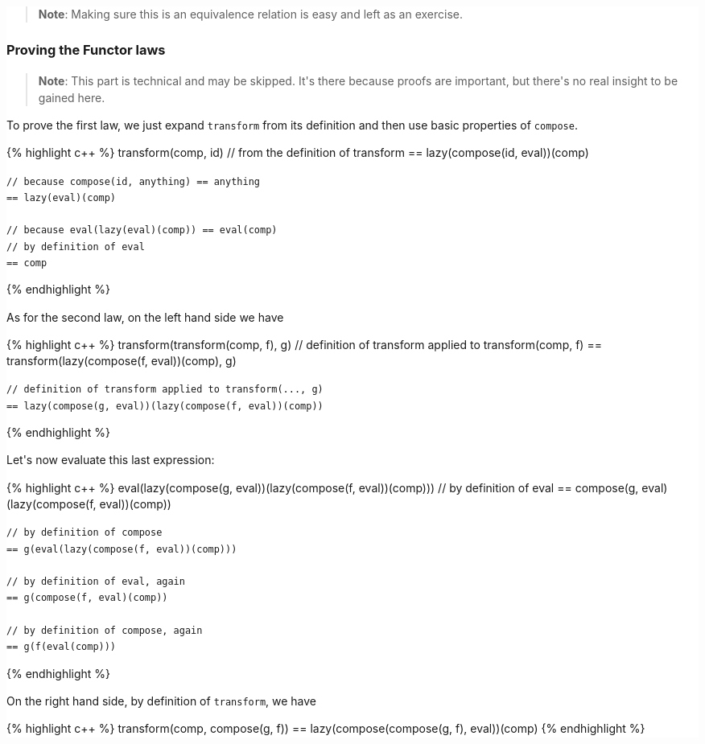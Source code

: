 > __Note__: Making sure this is an equivalence relation is easy and left
> as an exercise.


### Proving the Functor laws
> __Note__: This part is technical and may be skipped. It's there because
> proofs are important, but there's no real insight to be gained here.

To prove the first law, we just expand `transform` from its definition and
then use basic properties of `compose`.

{% highlight c++ %}
transform(comp, id)
    // from the definition of transform
    == lazy(compose(id, eval))(comp)

    // because compose(id, anything) == anything
    == lazy(eval)(comp)

    // because eval(lazy(eval)(comp)) == eval(comp)
    // by definition of eval
    == comp
{% endhighlight %}

As for the second law, on the left hand side we have

{% highlight c++ %}
transform(transform(comp, f), g)
    // definition of transform applied to transform(comp, f)
    == transform(lazy(compose(f, eval))(comp), g)

    // definition of transform applied to transform(..., g)
    == lazy(compose(g, eval))(lazy(compose(f, eval))(comp))
{% endhighlight %}

Let's now evaluate this last expression:

{% highlight c++ %}
eval(lazy(compose(g, eval))(lazy(compose(f, eval))(comp)))
    // by definition of eval
    == compose(g, eval)(lazy(compose(f, eval))(comp))

    // by definition of compose
    == g(eval(lazy(compose(f, eval))(comp)))

    // by definition of eval, again
    == g(compose(f, eval)(comp))

    // by definition of compose, again
    == g(f(eval(comp)))
{% endhighlight %}

On the right hand side, by definition of `transform`, we have

{% highlight c++ %}
transform(comp, compose(g, f))
    == lazy(compose(compose(g, f), eval))(comp)
{% endhighlight %}
